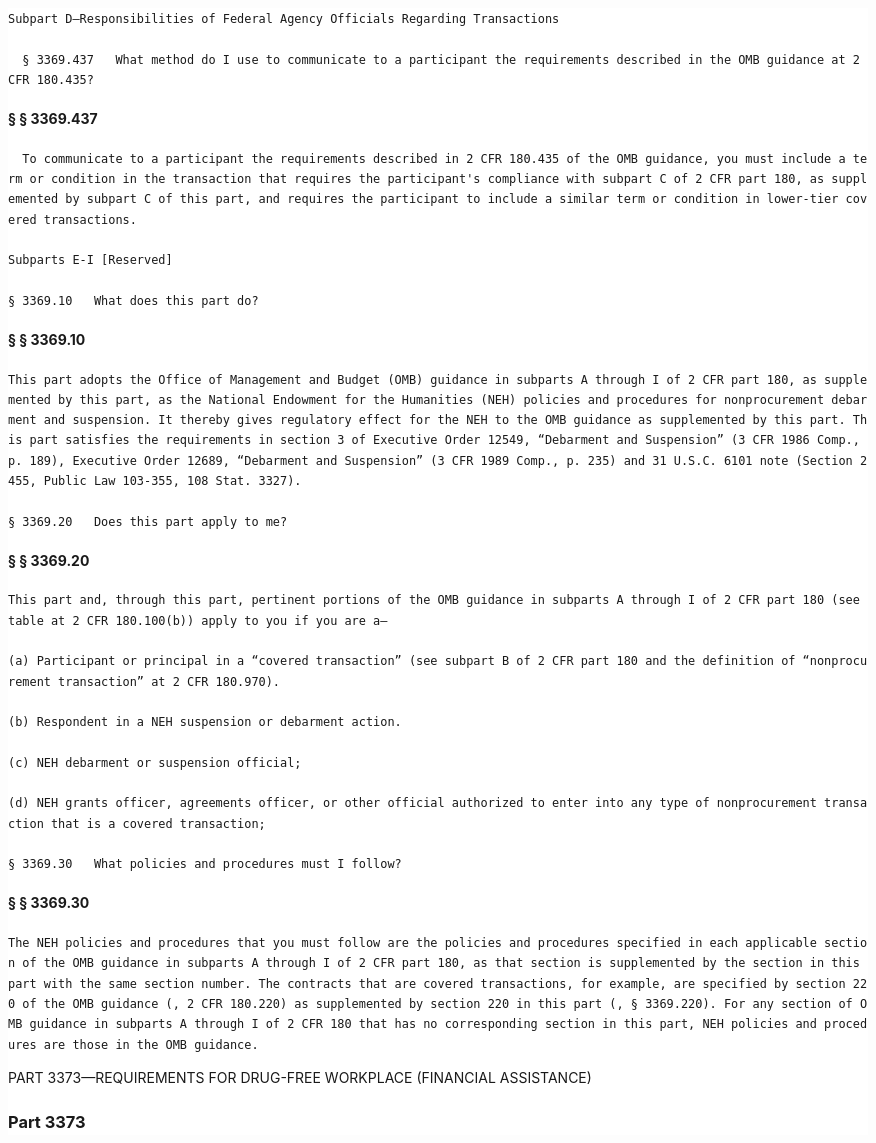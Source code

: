     Subpart D—Responsibilities of Federal Agency Officials Regarding Transactions

      § 3369.437   What method do I use to communicate to a participant the requirements described in the OMB guidance at 2 CFR 180.435?

#### § § 3369.437

      To communicate to a participant the requirements described in 2 CFR 180.435 of the OMB guidance, you must include a term or condition in the transaction that requires the participant's compliance with subpart C of 2 CFR part 180, as supplemented by subpart C of this part, and requires the participant to include a similar term or condition in lower-tier covered transactions.

    Subparts E-I [Reserved]

    § 3369.10   What does this part do?

#### § § 3369.10

    This part adopts the Office of Management and Budget (OMB) guidance in subparts A through I of 2 CFR part 180, as supplemented by this part, as the National Endowment for the Humanities (NEH) policies and procedures for nonprocurement debarment and suspension. It thereby gives regulatory effect for the NEH to the OMB guidance as supplemented by this part. This part satisfies the requirements in section 3 of Executive Order 12549, “Debarment and Suspension” (3 CFR 1986 Comp., p. 189), Executive Order 12689, “Debarment and Suspension” (3 CFR 1989 Comp., p. 235) and 31 U.S.C. 6101 note (Section 2455, Public Law 103-355, 108 Stat. 3327).

    § 3369.20   Does this part apply to me?

#### § § 3369.20

    This part and, through this part, pertinent portions of the OMB guidance in subparts A through I of 2 CFR part 180 (see table at 2 CFR 180.100(b)) apply to you if you are a—

    (a) Participant or principal in a “covered transaction” (see subpart B of 2 CFR part 180 and the definition of “nonprocurement transaction” at 2 CFR 180.970).

    (b) Respondent in a NEH suspension or debarment action.

    (c) NEH debarment or suspension official;

    (d) NEH grants officer, agreements officer, or other official authorized to enter into any type of nonprocurement transaction that is a covered transaction;

    § 3369.30   What policies and procedures must I follow?

#### § § 3369.30

    The NEH policies and procedures that you must follow are the policies and procedures specified in each applicable section of the OMB guidance in subparts A through I of 2 CFR part 180, as that section is supplemented by the section in this part with the same section number. The contracts that are covered transactions, for example, are specified by section 220 of the OMB guidance (, 2 CFR 180.220) as supplemented by section 220 in this part (, § 3369.220). For any section of OMB guidance in subparts A through I of 2 CFR 180 that has no corresponding section in this part, NEH policies and procedures are those in the OMB guidance.

  PART 3373—REQUIREMENTS FOR DRUG-FREE WORKPLACE (FINANCIAL ASSISTANCE)

### Part 3373
